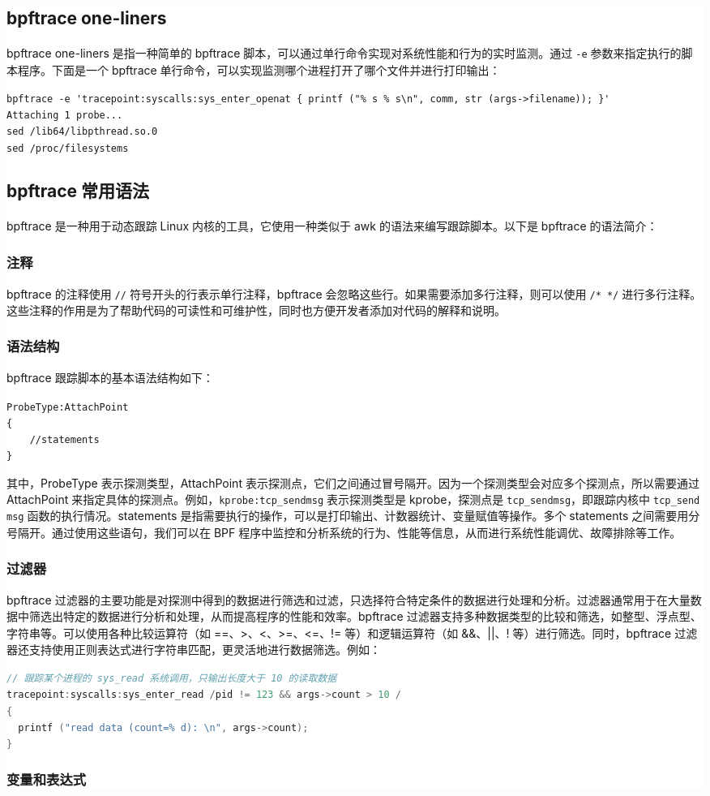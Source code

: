 ## bpftrace one-liners

bpftrace one-liners 是指一种简单的 bpftrace 脚本，可以通过单行命令实现对系统性能和行为的实时监测。通过 `-e` 参数来指定执行的脚本程序。下面是一个 bpftrace 单行命令，可以实现监测哪个进程打开了哪个文件并进行打印输出：

```shell
bpftrace -e 'tracepoint:syscalls:sys_enter_openat { printf ("% s % s\n", comm, str (args->filename)); }'
Attaching 1 probe...
sed /lib64/libpthread.so.0
sed /proc/filesystems
```

## bpftrace 常用语法


bpftrace 是一种用于动态跟踪 Linux 内核的工具，它使用一种类似于 awk 的语法来编写跟踪脚本。以下是 bpftrace 的语法简介：

### 注释

bpftrace 的注释使用 `//` 符号开头的行表示单行注释，bpftrace 会忽略这些行。如果需要添加多行注释，则可以使用 `/* */` 进行多行注释。这些注释的作用是为了帮助代码的可读性和可维护性，同时也方便开发者添加对代码的解释和说明。

### 语法结构

bpftrace 跟踪脚本的基本语法结构如下：

```
ProbeType:AttachPoint
{
    //statements
}
```

其中，ProbeType 表示探测类型，AttachPoint 表示探测点，它们之间通过冒号隔开。因为一个探测类型会对应多个探测点，所以需要通过 AttachPoint 来指定具体的探测点。例如，`kprobe:tcp_sendmsg` 表示探测类型是 kprobe，探测点是 `tcp_sendmsg`，即跟踪内核中 `tcp_sendmsg` 函数的执行情况。statements 是指需要执行的操作，可以是打印输出、计数器统计、变量赋值等操作。多个 statements 之间需要用分号隔开。通过使用这些语句，我们可以在 BPF 程序中监控和分析系统的行为、性能等信息，从而进行系统性能调优、故障排除等工作。


### 过滤器

bpftrace 过滤器的主要功能是对探测中得到的数据进行筛选和过滤，只选择符合特定条件的数据进行处理和分析。过滤器通常用于在大量数据中筛选出特定的数据进行分析和处理，从而提高程序的性能和效率。bpftrace 过滤器支持多种数据类型的比较和筛选，如整型、浮点型、字符串等。可以使用各种比较运算符（如 ==、>、<、>=、<=、!= 等）和逻辑运算符（如 &&、||、! 等）进行筛选。同时，bpftrace 过滤器还支持使用正则表达式进行字符串匹配，更灵活地进行数据筛选。例如：
```c
// 跟踪某个进程的 sys_read 系统调用，只输出长度大于 10 的读取数据
tracepoint:syscalls:sys_enter_read /pid != 123 && args->count > 10 /
{
  printf ("read data (count=% d): \n", args->count);
}
```

### 变量和表达式
